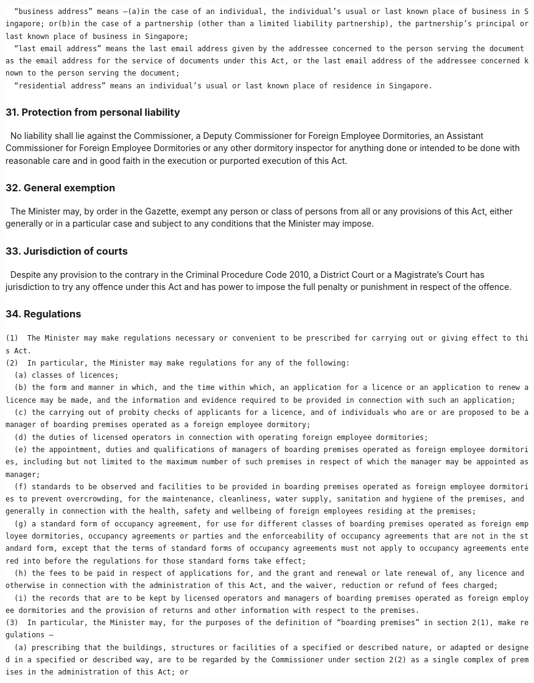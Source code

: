       “business address” means —(a)in the case of an individual, the individual’s usual or last known place of business in Singapore; or(b)in the case of a partnership (other than a limited liability partnership), the partnership’s principal or last known place of business in Singapore;
      “last email address” means the last email address given by the addressee concerned to the person serving the document as the email address for the service of documents under this Act, or the last email address of the addressee concerned known to the person serving the document;
      “residential address” means an individual’s usual or last known place of residence in Singapore.

### 31. Protection from personal liability

    No liability shall lie against the Commissioner, a Deputy Commissioner for Foreign Employee Dormitories, an Assistant Commissioner for Foreign Employee Dormitories or any other dormitory inspector for anything done or intended to be done with reasonable care and in good faith in the execution or purported execution of this Act.

### 32. General exemption

    The Minister may, by order in the Gazette, exempt any person or class of persons from all or any provisions of this Act, either generally or in a particular case and subject to any conditions that the Minister may impose.

### 33. Jurisdiction of courts

    Despite any provision to the contrary in the Criminal Procedure Code 2010, a District Court or a Magistrate’s Court has jurisdiction to try any offence under this Act and has power to impose the full penalty or punishment in respect of the offence.

### 34. Regulations

    (1)  The Minister may make regulations necessary or convenient to be prescribed for carrying out or giving effect to this Act.
    (2)  In particular, the Minister may make regulations for any of the following:
      (a) classes of licences;
      (b) the form and manner in which, and the time within which, an application for a licence or an application to renew a licence may be made, and the information and evidence required to be provided in connection with such an application;
      (c) the carrying out of probity checks of applicants for a licence, and of individuals who are or are proposed to be a manager of boarding premises operated as a foreign employee dormitory;
      (d) the duties of licensed operators in connection with operating foreign employee dormitories;
      (e) the appointment, duties and qualifications of managers of boarding premises operated as foreign employee dormitories, including but not limited to the maximum number of such premises in respect of which the manager may be appointed as manager;
      (f) standards to be observed and facilities to be provided in boarding premises operated as foreign employee dormitories to prevent overcrowding, for the maintenance, cleanliness, water supply, sanitation and hygiene of the premises, and generally in connection with the health, safety and wellbeing of foreign employees residing at the premises;
      (g) a standard form of occupancy agreement, for use for different classes of boarding premises operated as foreign employee dormitories, occupancy agreements or parties and the enforceability of occupancy agreements that are not in the standard form, except that the terms of standard forms of occupancy agreements must not apply to occupancy agreements entered into before the regulations for those standard forms take effect;
      (h) the fees to be paid in respect of applications for, and the grant and renewal or late renewal of, any licence and otherwise in connection with the administration of this Act, and the waiver, reduction or refund of fees charged;
      (i) the records that are to be kept by licensed operators and managers of boarding premises operated as foreign employee dormitories and the provision of returns and other information with respect to the premises.
    (3)  In particular, the Minister may, for the purposes of the definition of “boarding premises” in section 2(1), make regulations —
      (a) prescribing that the buildings, structures or facilities of a specified or described nature, or adapted or designed in a specified or described way, are to be regarded by the Commissioner under section 2(2) as a single complex of premises in the administration of this Act; or